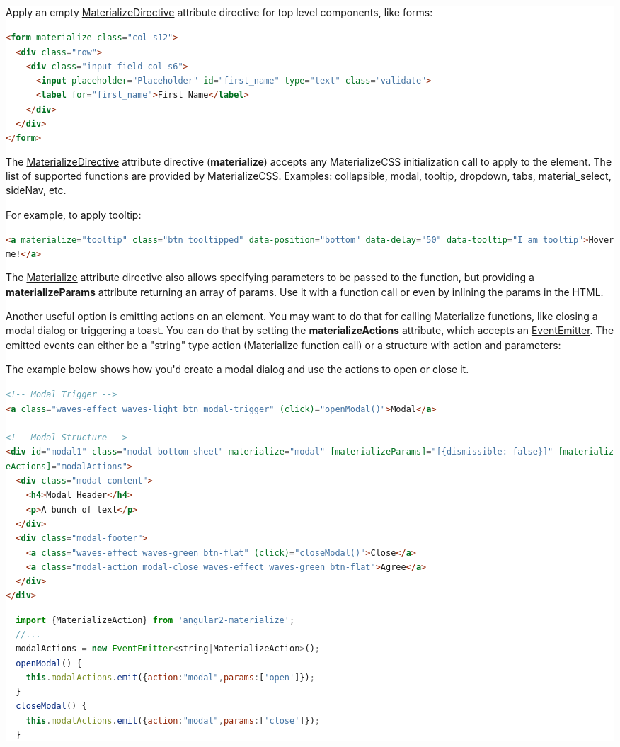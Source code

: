 Apply an empty [MaterializeDirective](https://github.com/InfomediaLtd/angular2-materialize/blob/master/src/materialize-directive.ts) attribute directive for top level components, like forms:
```html
<form materialize class="col s12">
  <div class="row">
    <div class="input-field col s6">
      <input placeholder="Placeholder" id="first_name" type="text" class="validate">
      <label for="first_name">First Name</label>
    </div>
  </div>
</form>
```

The [MaterializeDirective](https://github.com/InfomediaLtd/angular2-materialize/blob/master/src/materialize-directive.ts) attribute directive (**materialize**) accepts any MaterializeCSS initialization call to apply to the element. The list of supported functions are provided by MaterializeCSS. Examples: collapsible, modal, tooltip, dropdown, tabs, material_select, sideNav, etc.

For example, to apply tooltip:
```html
<a materialize="tooltip" class="btn tooltipped" data-position="bottom" data-delay="50" data-tooltip="I am tooltip">Hover me!</a>
```

The [Materialize](https://github.com/InfomediaLtd/angular2-materialize/blob/master/src/materialize.ts) attribute directive also allows specifying parameters to be passed to the function, but providing a **materializeParams** attribute returning an array of params. Use it with a function call or even by inlining the params in the HTML.

Another useful option is emitting actions on an element. You may want to do that for calling Materialize functions, like closing a modal dialog or triggering a toast. You can do that by setting the **materializeActions** attribute, which accepts an [EventEmitter](https://angular.io/docs/ts/latest/api/core/index/EventEmitter-class.html). The emitted events can either be a "string" type action (Materialize function call) or a structure with action and parameters:

The example below shows how you'd create a modal dialog and use the actions to open or close it.
```html
<!-- Modal Trigger -->
<a class="waves-effect waves-light btn modal-trigger" (click)="openModal()">Modal</a>

<!-- Modal Structure -->
<div id="modal1" class="modal bottom-sheet" materialize="modal" [materializeParams]="[{dismissible: false}]" [materializeActions]="modalActions">
  <div class="modal-content">
    <h4>Modal Header</h4>
    <p>A bunch of text</p>
  </div>
  <div class="modal-footer">
    <a class="waves-effect waves-green btn-flat" (click)="closeModal()">Close</a>
    <a class="modal-action modal-close waves-effect waves-green btn-flat">Agree</a>
  </div>
</div>
```
```js
  import {MaterializeAction} from 'angular2-materialize';
  //...
  modalActions = new EventEmitter<string|MaterializeAction>();
  openModal() {
    this.modalActions.emit({action:"modal",params:['open']});
  }
  closeModal() {
    this.modalActions.emit({action:"modal",params:['close']});
  }
```
